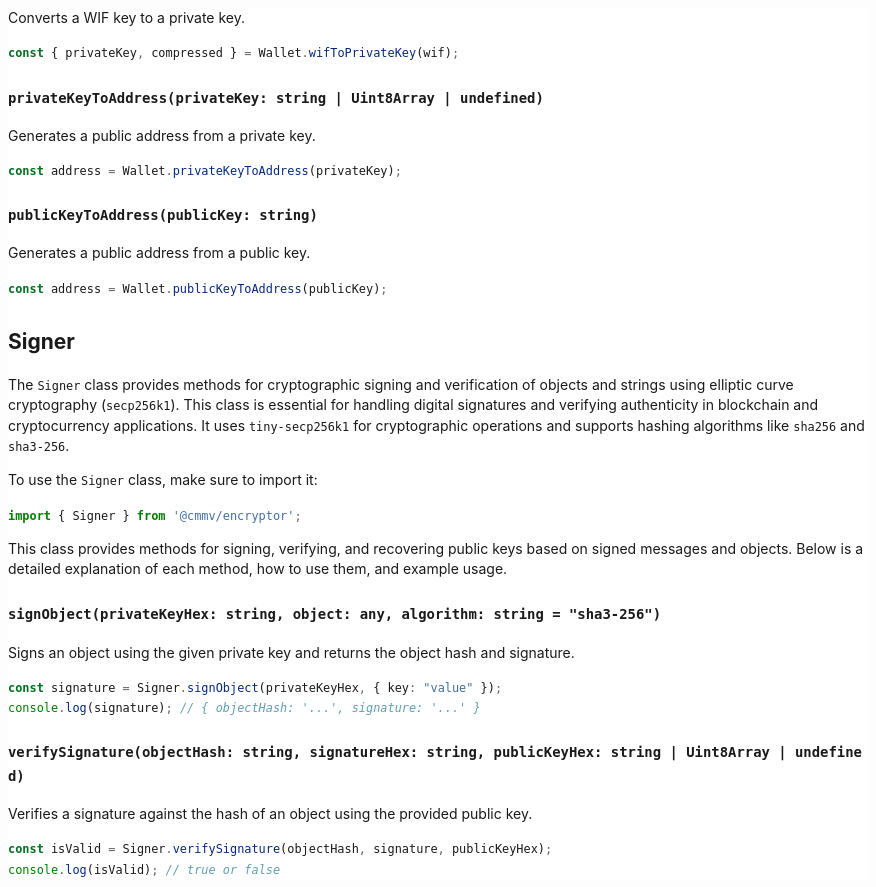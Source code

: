 Converts a WIF key to a private key.

```typescript
const { privateKey, compressed } = Wallet.wifToPrivateKey(wif);
```

### ``privateKeyToAddress(privateKey: string | Uint8Array | undefined)``

Generates a public address from a private key.

```typescript
const address = Wallet.privateKeyToAddress(privateKey);
```

### ``publicKeyToAddress(publicKey: string)``

Generates a public address from a public key.

```typescript
const address = Wallet.publicKeyToAddress(publicKey);
```

## Signer

The ``Signer`` class provides methods for cryptographic signing and verification of objects and strings using elliptic curve cryptography (``secp256k1``). This class is essential for handling digital signatures and verifying authenticity in blockchain and cryptocurrency applications. It uses ``tiny-secp256k1`` for cryptographic operations and supports hashing algorithms like ``sha256`` and ``sha3-256``.

To use the ``Signer`` class, make sure to import it:

```typescript
import { Signer } from '@cmmv/encryptor';
```

This class provides methods for signing, verifying, and recovering public keys based on signed messages and objects. Below is a detailed explanation of each method, how to use them, and example usage.

### ``signObject(privateKeyHex: string, object: any, algorithm: string = "sha3-256")``

Signs an object using the given private key and returns the object hash and signature.

```typescript
const signature = Signer.signObject(privateKeyHex, { key: "value" });
console.log(signature); // { objectHash: '...', signature: '...' }
```

### ``verifySignature(objectHash: string, signatureHex: string, publicKeyHex: string | Uint8Array | undefined)``

Verifies a signature against the hash of an object using the provided public key.

```typescript
const isValid = Signer.verifySignature(objectHash, signature, publicKeyHex);
console.log(isValid); // true or false
```

